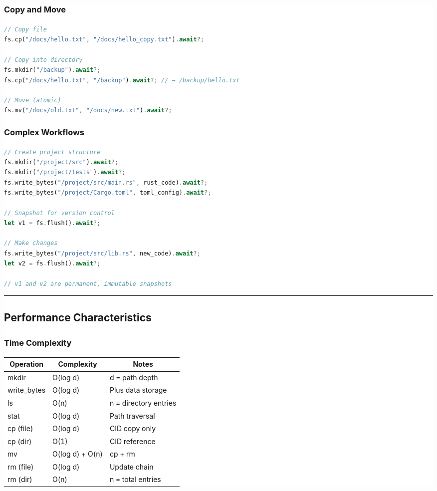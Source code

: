 ### Copy and Move
```rust
// Copy file
fs.cp("/docs/hello.txt", "/docs/hello_copy.txt").await?;

// Copy into directory
fs.mkdir("/backup").await?;
fs.cp("/docs/hello.txt", "/backup").await?; // → /backup/hello.txt

// Move (atomic)
fs.mv("/docs/old.txt", "/docs/new.txt").await?;
```

### Complex Workflows
```rust
// Create project structure
fs.mkdir("/project/src").await?;
fs.mkdir("/project/tests").await?;
fs.write_bytes("/project/src/main.rs", rust_code).await?;
fs.write_bytes("/project/Cargo.toml", toml_config).await?;

// Snapshot for version control
let v1 = fs.flush().await?;

// Make changes
fs.write_bytes("/project/src/lib.rs", new_code).await?;
let v2 = fs.flush().await?;

// v1 and v2 are permanent, immutable snapshots
```

---

## Performance Characteristics

### Time Complexity
| Operation | Complexity | Notes |
|-----------|-----------|-------|
| mkdir | O(log d) | d = path depth |
| write_bytes | O(log d) | Plus data storage |
| ls | O(n) | n = directory entries |
| stat | O(log d) | Path traversal |
| cp (file) | O(log d) | CID copy only |
| cp (dir) | O(1) | CID reference |
| mv | O(log d) + O(n) | cp + rm |
| rm (file) | O(log d) | Update chain |
| rm (dir) | O(n) | n = total entries |
